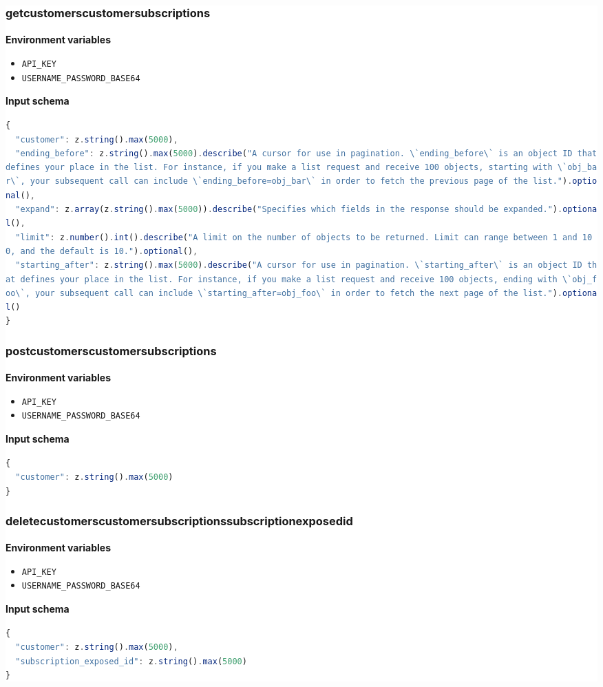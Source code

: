 ### getcustomerscustomersubscriptions

**Environment variables**

- `API_KEY`
- `USERNAME_PASSWORD_BASE64`

**Input schema**

```ts
{
  "customer": z.string().max(5000),
  "ending_before": z.string().max(5000).describe("A cursor for use in pagination. \`ending_before\` is an object ID that defines your place in the list. For instance, if you make a list request and receive 100 objects, starting with \`obj_bar\`, your subsequent call can include \`ending_before=obj_bar\` in order to fetch the previous page of the list.").optional(),
  "expand": z.array(z.string().max(5000)).describe("Specifies which fields in the response should be expanded.").optional(),
  "limit": z.number().int().describe("A limit on the number of objects to be returned. Limit can range between 1 and 100, and the default is 10.").optional(),
  "starting_after": z.string().max(5000).describe("A cursor for use in pagination. \`starting_after\` is an object ID that defines your place in the list. For instance, if you make a list request and receive 100 objects, ending with \`obj_foo\`, your subsequent call can include \`starting_after=obj_foo\` in order to fetch the next page of the list.").optional()
}
```

### postcustomerscustomersubscriptions

**Environment variables**

- `API_KEY`
- `USERNAME_PASSWORD_BASE64`

**Input schema**

```ts
{
  "customer": z.string().max(5000)
}
```

### deletecustomerscustomersubscriptionssubscriptionexposedid

**Environment variables**

- `API_KEY`
- `USERNAME_PASSWORD_BASE64`

**Input schema**

```ts
{
  "customer": z.string().max(5000),
  "subscription_exposed_id": z.string().max(5000)
}
```
